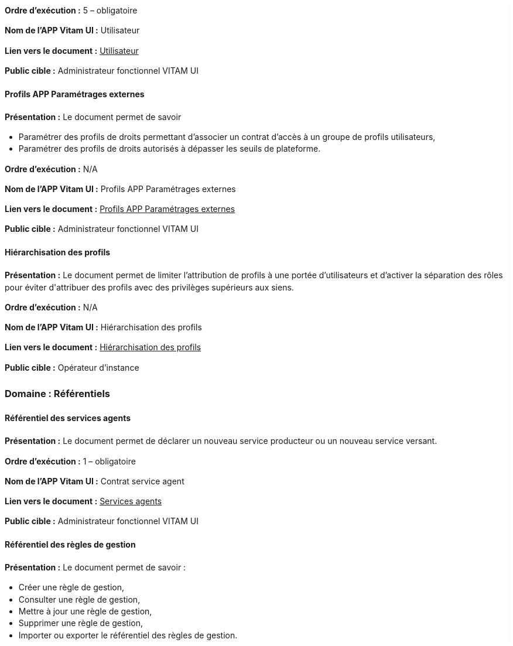 **Ordre d’exécution :** 5 – obligatoire

**Nom de l’APP Vitam UI :** Utilisateur

**Lien vers le document :** [Utilisateur](https://www.programmevitam.fr/ressources/DocCourante/autres/fonctionnel/VitamUI_DocAPP_Utilisateur.pdf)

**Public cible :** Administrateur fonctionnel VITAM UI

####  Profils APP Paramétrages externes

**Présentation :** Le document permet de savoir
- Paramétrer des profils de droits permettant d’associer un contrat d’accès à un groupe de profils utilisateurs,
- Paramétrer des profils de droits autorisés à dépasser les seuils de plateforme.

**Ordre d’exécution :** N/A

**Nom de l’APP Vitam UI :** Profils APP Paramétrages externes

**Lien vers le document :** [Profils APP Paramétrages externes](https://www.programmevitam.fr/ressources/DocCourante/autres/fonctionnel/VitamUI_DocAPP_Profil_APP_Parametrages_externes.pdf)

**Public cible :** Administrateur fonctionnel VITAM UI

#### Hiérarchisation des profils

**Présentation :** Le document permet de limiter l’attribution de profils à une portée d’utilisateurs et d’activer la séparation des rôles pour éviter d'attribuer des profils avec des privilèges supérieurs aux siens.

**Ordre d’exécution :** N/A

**Nom de l’APP Vitam UI :** Hiérarchisation des profils

**Lien vers le document :** [Hiérarchisation des profils](https://www.programmevitam.fr/ressources/DocCourante/autres/fonctionnel/VitamUI_DocAPP_Hierarchisation_profils.pdf)

**Public cible :** Opérateur d’instance

###  Domaine : Référentiels

#### Référentiel des services agents

**Présentation :** Le document permet de déclarer un nouveau service producteur ou un nouveau service versant. 

**Ordre d’exécution :** 1 – obligatoire

**Nom de l’APP Vitam UI :** Contrat service agent

**Lien vers le document :** [Services agents](https://www.programmevitam.fr/ressources/DocCourante/autres/fonctionnel/VitamUI_DocAPP_Services_agents.pdf)

**Public cible :** Administrateur fonctionnel VITAM UI

#### Référentiel des règles de gestion

**Présentation :** Le document permet de savoir :
- Créer une règle de gestion,
- Consulter une règle de gestion,
- Mettre à jour une règle de gestion,
- Supprimer une règle de gestion,
- Importer ou exporter le référentiel des règles de gestion.
